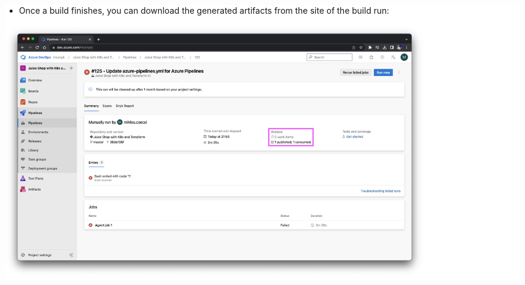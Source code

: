 - Once a build finishes, you can download the generated artifacts from the site of the build run:
<img src="resources_img/11_AzurePipelines_Artifacts.png" width="700"> 
